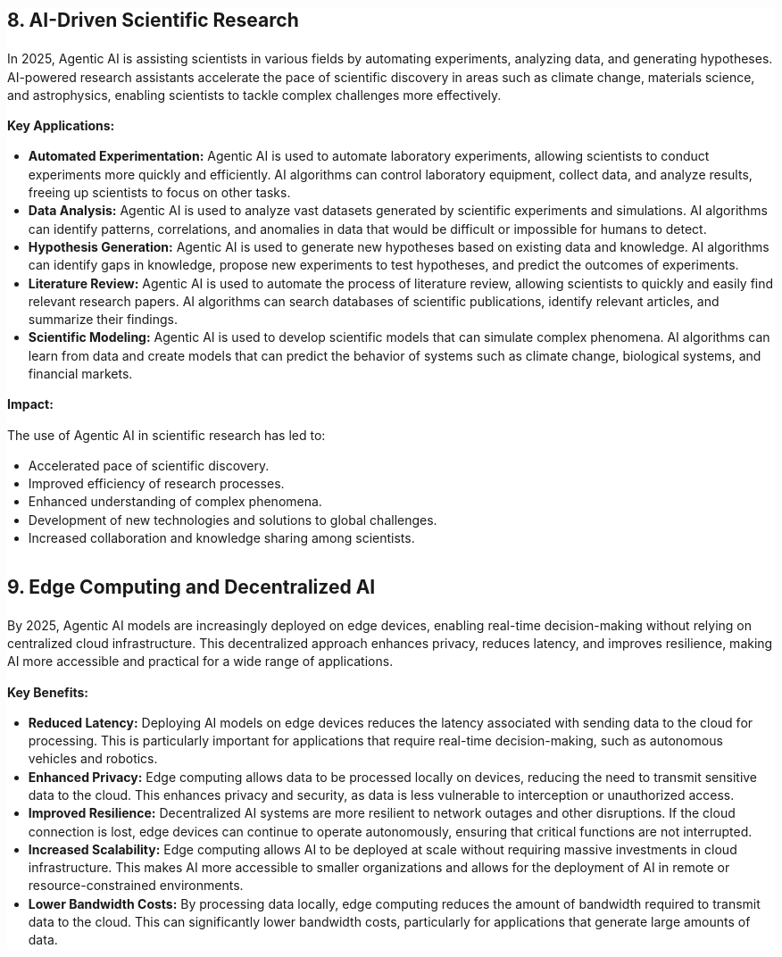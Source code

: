 ## 8. AI-Driven Scientific Research

In 2025, Agentic AI is assisting scientists in various fields by automating experiments, analyzing data, and generating hypotheses. AI-powered research assistants accelerate the pace of scientific discovery in areas such as climate change, materials science, and astrophysics, enabling scientists to tackle complex challenges more effectively.

**Key Applications:**

*   **Automated Experimentation:** Agentic AI is used to automate laboratory experiments, allowing scientists to conduct experiments more quickly and efficiently. AI algorithms can control laboratory equipment, collect data, and analyze results, freeing up scientists to focus on other tasks.
*   **Data Analysis:** Agentic AI is used to analyze vast datasets generated by scientific experiments and simulations. AI algorithms can identify patterns, correlations, and anomalies in data that would be difficult or impossible for humans to detect.
*   **Hypothesis Generation:** Agentic AI is used to generate new hypotheses based on existing data and knowledge. AI algorithms can identify gaps in knowledge, propose new experiments to test hypotheses, and predict the outcomes of experiments.
*   **Literature Review:** Agentic AI is used to automate the process of literature review, allowing scientists to quickly and easily find relevant research papers. AI algorithms can search databases of scientific publications, identify relevant articles, and summarize their findings.
*   **Scientific Modeling:** Agentic AI is used to develop scientific models that can simulate complex phenomena. AI algorithms can learn from data and create models that can predict the behavior of systems such as climate change, biological systems, and financial markets.

**Impact:**

The use of Agentic AI in scientific research has led to:

*   Accelerated pace of scientific discovery.
*   Improved efficiency of research processes.
*   Enhanced understanding of complex phenomena.
*   Development of new technologies and solutions to global challenges.
*   Increased collaboration and knowledge sharing among scientists.

## 9. Edge Computing and Decentralized AI

By 2025, Agentic AI models are increasingly deployed on edge devices, enabling real-time decision-making without relying on centralized cloud infrastructure. This decentralized approach enhances privacy, reduces latency, and improves resilience, making AI more accessible and practical for a wide range of applications.

**Key Benefits:**

*   **Reduced Latency:** Deploying AI models on edge devices reduces the latency associated with sending data to the cloud for processing. This is particularly important for applications that require real-time decision-making, such as autonomous vehicles and robotics.
*   **Enhanced Privacy:** Edge computing allows data to be processed locally on devices, reducing the need to transmit sensitive data to the cloud. This enhances privacy and security, as data is less vulnerable to interception or unauthorized access.
*   **Improved Resilience:** Decentralized AI systems are more resilient to network outages and other disruptions. If the cloud connection is lost, edge devices can continue to operate autonomously, ensuring that critical functions are not interrupted.
*   **Increased Scalability:** Edge computing allows AI to be deployed at scale without requiring massive investments in cloud infrastructure. This makes AI more accessible to smaller organizations and allows for the deployment of AI in remote or resource-constrained environments.
*   **Lower Bandwidth Costs:** By processing data locally, edge computing reduces the amount of bandwidth required to transmit data to the cloud. This can significantly lower bandwidth costs, particularly for applications that generate large amounts of data.
